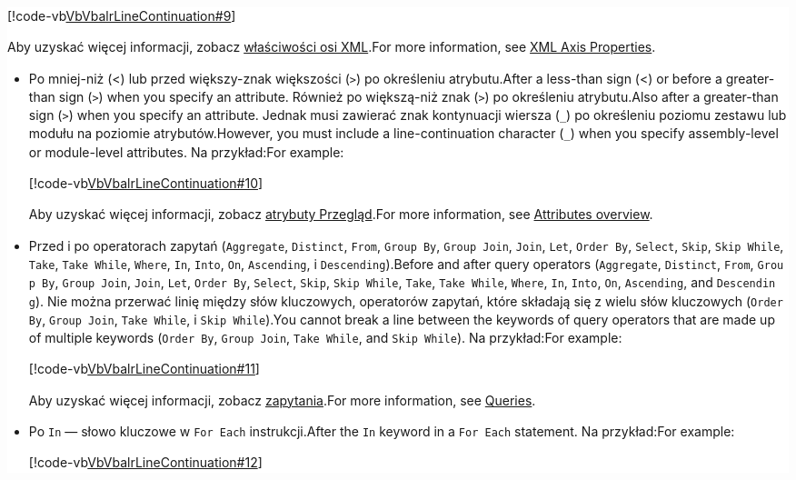    [!code-vb[VbVbalrLineContinuation#9](~/samples/snippets/visualbasic/VS_Snippets_VBCSharp/vbvbalrlinecontinuation/vb/module1.vb#9)]

   <span data-ttu-id="316cf-221">Aby uzyskać więcej informacji, zobacz [właściwości osi XML](../../../visual-basic/language-reference/xml-axis/index.md).</span><span class="sxs-lookup"><span data-stu-id="316cf-221">For more information, see [XML Axis Properties](../../../visual-basic/language-reference/xml-axis/index.md).</span></span>

- <span data-ttu-id="316cf-222">Po mniej-niż (<) lub przed większy-znak większości (`>`) po określeniu atrybutu.</span><span class="sxs-lookup"><span data-stu-id="316cf-222">After a less-than sign (<) or before a greater-than sign (`>`) when you specify an attribute.</span></span> <span data-ttu-id="316cf-223">Również po większą-niż znak (`>`) po określeniu atrybutu.</span><span class="sxs-lookup"><span data-stu-id="316cf-223">Also after a greater-than sign (`>`) when you specify an attribute.</span></span> <span data-ttu-id="316cf-224">Jednak musi zawierać znak kontynuacji wiersza (`_`) po określeniu poziomu zestawu lub modułu na poziomie atrybutów.</span><span class="sxs-lookup"><span data-stu-id="316cf-224">However, you must include a line-continuation character (`_`) when you specify assembly-level or module-level attributes.</span></span> <span data-ttu-id="316cf-225">Na przykład:</span><span class="sxs-lookup"><span data-stu-id="316cf-225">For example:</span></span>

   [!code-vb[VbVbalrLineContinuation#10](~/samples/snippets/visualbasic/VS_Snippets_VBCSharp/vbvbalrlinecontinuation/vb/module1.vb#10)]

   <span data-ttu-id="316cf-226">Aby uzyskać więcej informacji, zobacz [atrybuty Przegląd](../../../visual-basic/programming-guide/concepts/attributes/index.md).</span><span class="sxs-lookup"><span data-stu-id="316cf-226">For more information, see [Attributes overview](../../../visual-basic/programming-guide/concepts/attributes/index.md).</span></span>

- <span data-ttu-id="316cf-227">Przed i po operatorach zapytań (`Aggregate`, `Distinct`, `From`, `Group By`, `Group Join`, `Join`, `Let`, `Order By`, `Select`, `Skip`, `Skip While`, `Take`, `Take While`, `Where`, `In`, `Into`, `On`, `Ascending`, i `Descending`).</span><span class="sxs-lookup"><span data-stu-id="316cf-227">Before and after query operators (`Aggregate`, `Distinct`, `From`, `Group By`, `Group Join`, `Join`, `Let`, `Order By`, `Select`, `Skip`, `Skip While`, `Take`, `Take While`, `Where`, `In`, `Into`, `On`, `Ascending`, and `Descending`).</span></span> <span data-ttu-id="316cf-228">Nie można przerwać linię między słów kluczowych, operatorów zapytań, które składają się z wielu słów kluczowych (`Order By`, `Group Join`, `Take While`, i `Skip While`).</span><span class="sxs-lookup"><span data-stu-id="316cf-228">You cannot break a line between the keywords of query operators that are made up of multiple keywords (`Order By`, `Group Join`, `Take While`, and `Skip While`).</span></span> <span data-ttu-id="316cf-229">Na przykład:</span><span class="sxs-lookup"><span data-stu-id="316cf-229">For example:</span></span>

   [!code-vb[VbVbalrLineContinuation#11](~/samples/snippets/visualbasic/VS_Snippets_VBCSharp/vbvbalrlinecontinuation/vb/module1.vb#11)]

   <span data-ttu-id="316cf-230">Aby uzyskać więcej informacji, zobacz [zapytania](../../../visual-basic/language-reference/queries/index.md).</span><span class="sxs-lookup"><span data-stu-id="316cf-230">For more information, see [Queries](../../../visual-basic/language-reference/queries/index.md).</span></span>

- <span data-ttu-id="316cf-231">Po `In` — słowo kluczowe w `For Each` instrukcji.</span><span class="sxs-lookup"><span data-stu-id="316cf-231">After the `In` keyword in a `For Each` statement.</span></span> <span data-ttu-id="316cf-232">Na przykład:</span><span class="sxs-lookup"><span data-stu-id="316cf-232">For example:</span></span>

   [!code-vb[VbVbalrLineContinuation#12](~/samples/snippets/visualbasic/VS_Snippets_VBCSharp/vbvbalrlinecontinuation/vb/module1.vb#12)]
